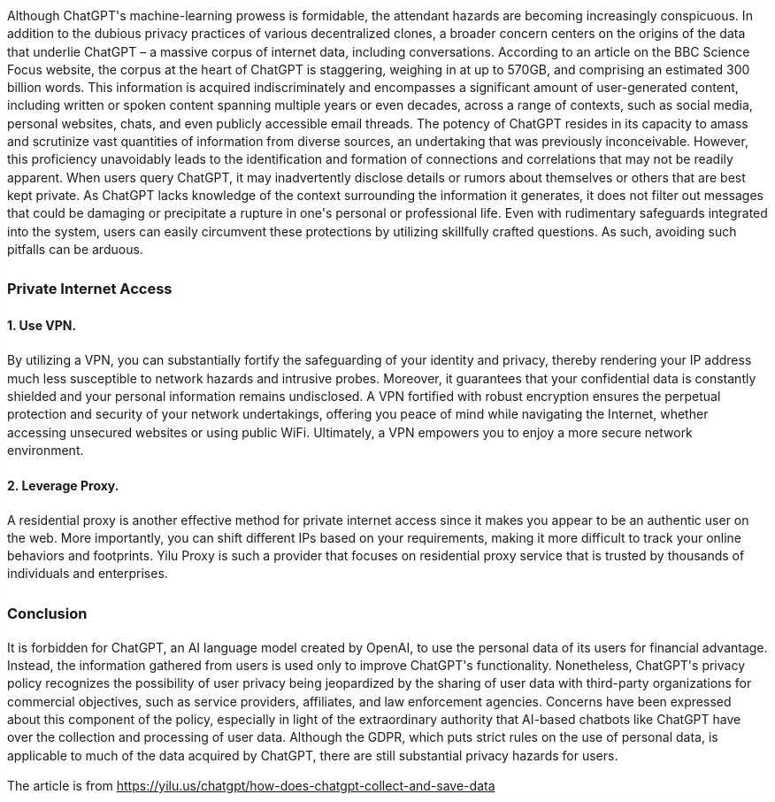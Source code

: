 Although ChatGPT's machine-learning prowess is formidable, the attendant hazards are becoming increasingly conspicuous. In addition to the dubious privacy practices of various decentralized clones, a broader concern centers on the origins of the data that underlie ChatGPT – a massive corpus of internet data, including conversations. According to an article on the BBC Science Focus website, the corpus at the heart of ChatGPT is staggering, weighing in at up to 570GB, and comprising an estimated 300 billion words. This information is acquired indiscriminately and encompasses a significant amount of user-generated content, including written or spoken content spanning multiple years or even decades, across a range of contexts, such as social media, personal websites, chats, and even publicly accessible email threads.
The potency of ChatGPT resides in its capacity to amass and scrutinize vast quantities of information from diverse sources, an undertaking that was previously inconceivable. However, this proficiency unavoidably leads to the identification and formation of connections and correlations that may not be readily apparent.
When users query ChatGPT, it may inadvertently disclose details or rumors about themselves or others that are best kept private. As ChatGPT lacks knowledge of the context surrounding the information it generates, it does not filter out messages that could be damaging or precipitate a rupture in one's personal or professional life. Even with rudimentary safeguards integrated into the system, users can easily circumvent these protections by utilizing skillfully crafted questions. As such, avoiding such pitfalls can be arduous.

### Private Internet Access
#### 1. Use VPN.
By utilizing a VPN, you can substantially fortify the safeguarding of your identity and privacy, thereby rendering your IP address much less susceptible to network hazards and intrusive probes. Moreover, it guarantees that your confidential data is constantly shielded and your personal information remains undisclosed. A VPN fortified with robust encryption ensures the perpetual protection and security of your network undertakings, offering you peace of mind while navigating the Internet, whether accessing unsecured websites or using public WiFi. Ultimately, a VPN empowers you to enjoy a more secure network environment.

#### 2. Leverage Proxy.
A residential proxy is another effective method for private internet access since it makes you appear to be an authentic user on the web. More importantly, you can shift different IPs based on your requirements, making it more difficult to track your online behaviors and footprints. Yilu Proxy is such a provider that focuses on residential proxy service that is trusted by thousands of individuals and enterprises.

### Conclusion
It is forbidden for ChatGPT, an AI language model created by OpenAI, to use the personal data of its users for financial advantage. Instead, the information gathered from users is used only to improve ChatGPT's functionality. Nonetheless, ChatGPT's privacy policy recognizes the possibility of user privacy being jeopardized by the sharing of user data with third-party organizations for commercial objectives, such as service providers, affiliates, and law enforcement agencies. Concerns have been expressed about this component of the policy, especially in light of the extraordinary authority that AI-based chatbots like ChatGPT have over the collection and processing of user data. Although the GDPR, which puts strict rules on the use of personal data, is applicable to much of the data acquired by ChatGPT, there are still substantial privacy hazards for users.

The article is from https://yilu.us/chatgpt/how-does-chatgpt-collect-and-save-data
